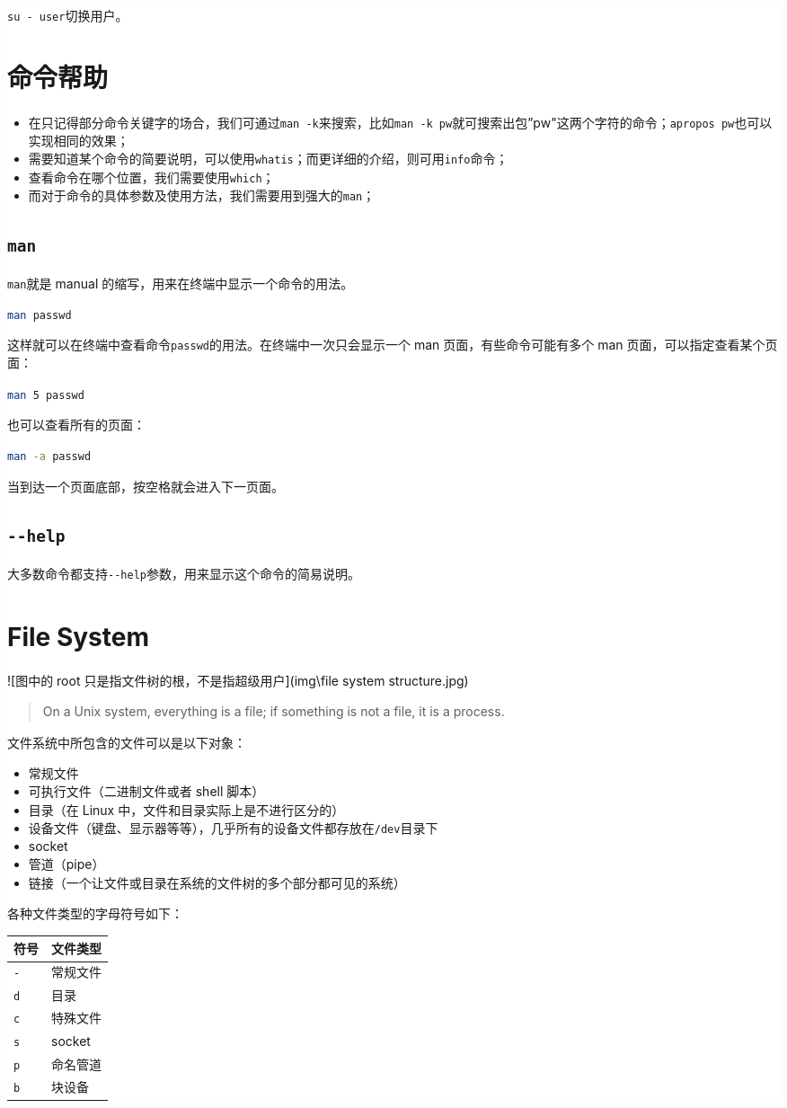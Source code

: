 `su - user`切换用户。

# 命令帮助

- 在只记得部分命令关键字的场合，我们可通过`man -k`来搜索，比如`man -k pw`就可搜索出包”pw"这两个字符的命令；`apropos pw`也可以实现相同的效果；
- 需要知道某个命令的简要说明，可以使用`whatis`；而更详细的介绍，则可用`info`命令；
- 查看命令在哪个位置，我们需要使用`which`；
- 而对于命令的具体参数及使用方法，我们需要用到强大的`man`；

## `man`

`man`就是 manual 的缩写，用来在终端中显示一个命令的用法。
```bash
man passwd
```
这样就可以在终端中查看命令`passwd`的用法。在终端中一次只会显示一个 man 页面，有些命令可能有多个 man 页面，可以指定查看某个页面：
```bash
man 5 passwd
```
也可以查看所有的页面：
```bash
man -a passwd
```
当到达一个页面底部，按空格就会进入下一页面。

## `--help`

大多数命令都支持`--help`参数，用来显示这个命令的简易说明。

# File System

![图中的 root 只是指文件树的根，不是指超级用户](img\file system structure.jpg)

> On a Unix system, everything is a file; if something is not a file, it is a process.

文件系统中所包含的文件可以是以下对象：

- 常规文件
- 可执行文件（二进制文件或者 shell 脚本）
- 目录（在 Linux 中，文件和目录实际上是不进行区分的）
- 设备文件（键盘、显示器等等），几乎所有的设备文件都存放在`/dev`目录下
- socket
- 管道（pipe）
- 链接（一个让文件或目录在系统的文件树的多个部分都可见的系统）

各种文件类型的字母符号如下：

|符号|文件类型|
|---|-------|
|`-`|常规文件|
|`d`|目录|
|`c`|特殊文件|
|`s`|socket|
|`p`|命名管道|
|`b`|块设备|
